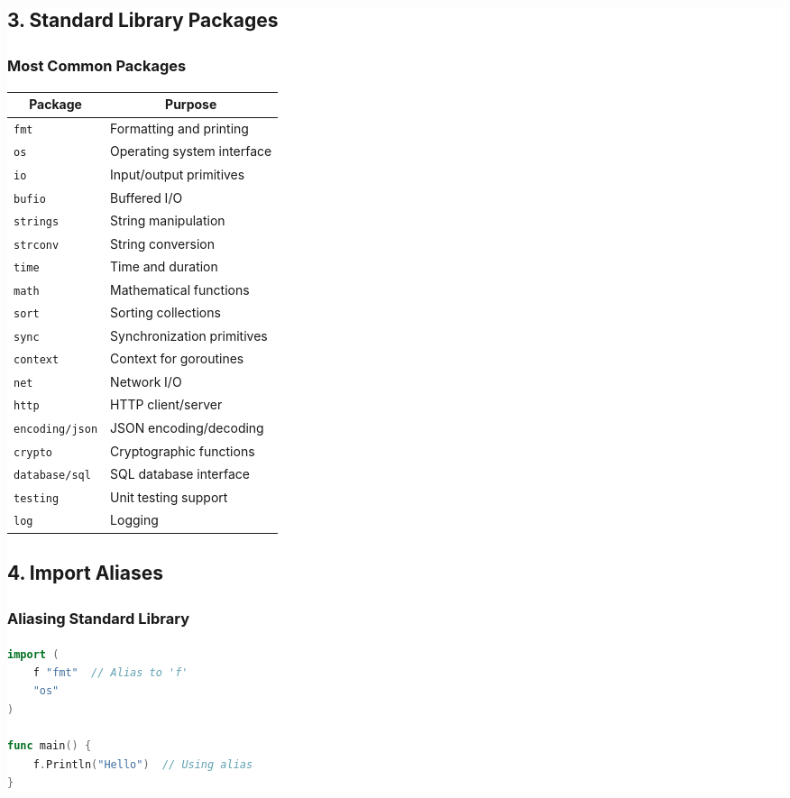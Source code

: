 ## 3. Standard Library Packages

### Most Common Packages

| Package | Purpose |
|---------|---------|
| `fmt` | Formatting and printing |
| `os` | Operating system interface |
| `io` | Input/output primitives |
| `bufio` | Buffered I/O |
| `strings` | String manipulation |
| `strconv` | String conversion |
| `time` | Time and duration |
| `math` | Mathematical functions |
| `sort` | Sorting collections |
| `sync` | Synchronization primitives |
| `context` | Context for goroutines |
| `net` | Network I/O |
| `http` | HTTP client/server |
| `encoding/json` | JSON encoding/decoding |
| `crypto` | Cryptographic functions |
| `database/sql` | SQL database interface |
| `testing` | Unit testing support |
| `log` | Logging |

## 4. Import Aliases

### Aliasing Standard Library
```go
import (
    f "fmt"  // Alias to 'f'
    "os"
)

func main() {
    f.Println("Hello")  // Using alias
}
```
